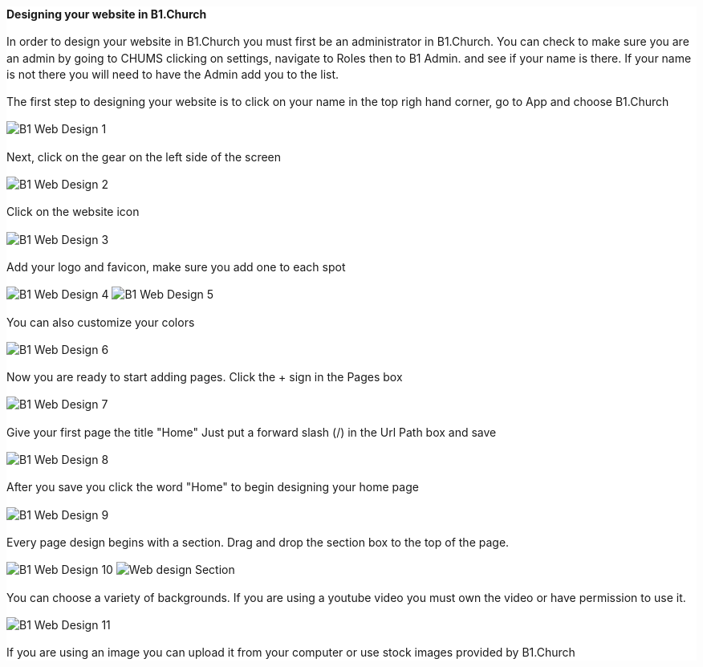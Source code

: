 **Designing your website in B1.Church**

In order to design your website in B1.Church you must first be an administrator in B1.Church. You can check to make sure you are an admin by going to CHUMS clicking on settings, navigate to Roles then to B1 Admin. and see if your name is there. If your name is not there you will need to have the Admin add you to the list.

The first step to designing your website is to click on your name in the top righ hand corner, go to App and choose B1.Church

<img width="1349" alt="B1 Web Design 1" src="https://github.com/LiveChurchSolutions/ChurchAppsSupport/assets/127863068/d9f81688-8104-4149-a871-4dfacb48a677">

Next, click on the gear on the left side of the screen

<img width="1362" alt="B1 Web Design 2" src="https://github.com/LiveChurchSolutions/ChurchAppsSupport/assets/127863068/d5685ea9-399c-4da9-9619-af0a4dd8559a">

Click on the website icon 

<img width="1374" alt="B1 Web Design 3" src="https://github.com/LiveChurchSolutions/ChurchAppsSupport/assets/127863068/3f533970-5747-4f26-b32b-8ad06e550ccc">

Add your logo and favicon, make sure you add one to each spot

<img width="1378" alt="B1 Web Design 4" src="https://github.com/LiveChurchSolutions/ChurchAppsSupport/assets/127863068/77c6ec86-54a4-415d-91bd-8802948cc9ee">
<img width="1383" alt="B1 Web Design 5" src="https://github.com/LiveChurchSolutions/ChurchAppsSupport/assets/127863068/33d9a734-9614-4ab8-9a8f-ffa919d48dea">

You can also customize your colors

<img width="1369" alt="B1 Web Design 6" src="https://github.com/LiveChurchSolutions/ChurchAppsSupport/assets/127863068/60571428-9662-424f-8e1f-43ab8e0b97d2">

Now you are ready to start adding pages. Click the + sign in the Pages box

<img width="1349" alt="B1 Web Design 7" src="https://github.com/LiveChurchSolutions/ChurchAppsSupport/assets/127863068/512cb744-6b32-447d-b925-0f5cff4d0aa4">

Give your first page the title "Home" Just put a forward slash (/) in the Url Path box and save

<img width="1228" alt="B1 Web Design 8" src="https://github.com/LiveChurchSolutions/ChurchAppsSupport/assets/127863068/870cae65-fd8e-497f-9bab-3ef5239c54e5">

After you save you click the word "Home" to begin designing your home page

<img width="1316" alt="B1 Web Design 9" src="https://github.com/LiveChurchSolutions/ChurchAppsSupport/assets/127863068/cc501e05-509e-400f-99b8-ae8c0a0c580e">

Every page design begins with a section. Drag and drop the section box to the top of the page.

<img width="1302" alt="B1 Web Design 10" src="https://github.com/LiveChurchSolutions/ChurchAppsSupport/assets/127863068/cd20014c-7739-4b32-8272-5549694be899">

<img width="1313" alt="Web design Section" src="https://github.com/LiveChurchSolutions/ChurchAppsSupport/assets/127863068/e92ae1c3-2d12-47f9-bf4a-9ffb6578a9fd">

You can choose a variety of backgrounds. If you are using a youtube video you must own the video or have permission to use it.

<img width="1307" alt="B1 Web Design 11" src="https://github.com/LiveChurchSolutions/ChurchAppsSupport/assets/127863068/d829a804-7879-44d6-8b9b-5c9e3035ca38">

If you are using an image you can upload it from your computer or use stock images provided by B1.Church
